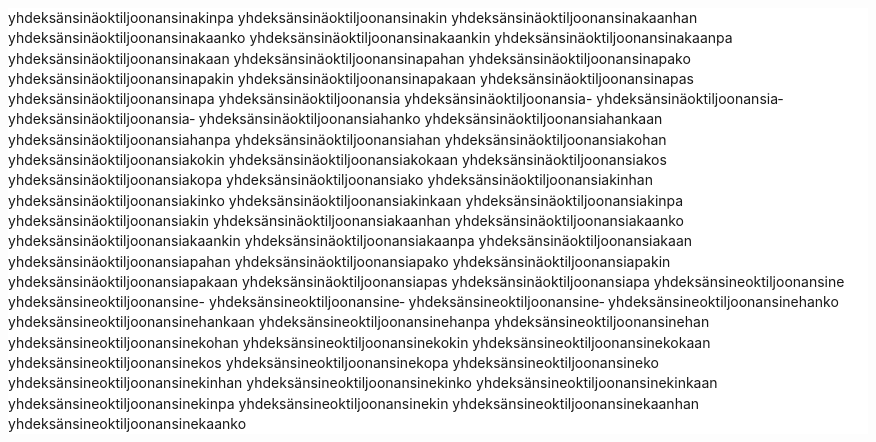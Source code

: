 yhdeksänsinäoktiljoonansinakinpa
yhdeksänsinäoktiljoonansinakin
yhdeksänsinäoktiljoonansinakaanhan
yhdeksänsinäoktiljoonansinakaanko
yhdeksänsinäoktiljoonansinakaankin
yhdeksänsinäoktiljoonansinakaanpa
yhdeksänsinäoktiljoonansinakaan
yhdeksänsinäoktiljoonansinapahan
yhdeksänsinäoktiljoonansinapako
yhdeksänsinäoktiljoonansinapakin
yhdeksänsinäoktiljoonansinapakaan
yhdeksänsinäoktiljoonansinapas
yhdeksänsinäoktiljoonansinapa
yhdeksänsinäoktiljoonansia
yhdeksänsinäoktiljoonansia-
yhdeksänsinäoktiljoonansia‐
yhdeksänsinäoktiljoonansia‑
yhdeksänsinäoktiljoonansiahanko
yhdeksänsinäoktiljoonansiahankaan
yhdeksänsinäoktiljoonansiahanpa
yhdeksänsinäoktiljoonansiahan
yhdeksänsinäoktiljoonansiakohan
yhdeksänsinäoktiljoonansiakokin
yhdeksänsinäoktiljoonansiakokaan
yhdeksänsinäoktiljoonansiakos
yhdeksänsinäoktiljoonansiakopa
yhdeksänsinäoktiljoonansiako
yhdeksänsinäoktiljoonansiakinhan
yhdeksänsinäoktiljoonansiakinko
yhdeksänsinäoktiljoonansiakinkaan
yhdeksänsinäoktiljoonansiakinpa
yhdeksänsinäoktiljoonansiakin
yhdeksänsinäoktiljoonansiakaanhan
yhdeksänsinäoktiljoonansiakaanko
yhdeksänsinäoktiljoonansiakaankin
yhdeksänsinäoktiljoonansiakaanpa
yhdeksänsinäoktiljoonansiakaan
yhdeksänsinäoktiljoonansiapahan
yhdeksänsinäoktiljoonansiapako
yhdeksänsinäoktiljoonansiapakin
yhdeksänsinäoktiljoonansiapakaan
yhdeksänsinäoktiljoonansiapas
yhdeksänsinäoktiljoonansiapa
yhdeksänsineoktiljoonansine
yhdeksänsineoktiljoonansine-
yhdeksänsineoktiljoonansine‐
yhdeksänsineoktiljoonansine‑
yhdeksänsineoktiljoonansinehanko
yhdeksänsineoktiljoonansinehankaan
yhdeksänsineoktiljoonansinehanpa
yhdeksänsineoktiljoonansinehan
yhdeksänsineoktiljoonansinekohan
yhdeksänsineoktiljoonansinekokin
yhdeksänsineoktiljoonansinekokaan
yhdeksänsineoktiljoonansinekos
yhdeksänsineoktiljoonansinekopa
yhdeksänsineoktiljoonansineko
yhdeksänsineoktiljoonansinekinhan
yhdeksänsineoktiljoonansinekinko
yhdeksänsineoktiljoonansinekinkaan
yhdeksänsineoktiljoonansinekinpa
yhdeksänsineoktiljoonansinekin
yhdeksänsineoktiljoonansinekaanhan
yhdeksänsineoktiljoonansinekaanko